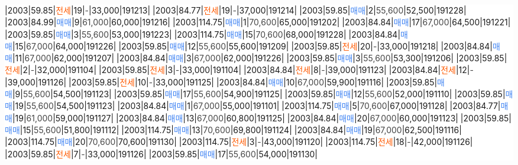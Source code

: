|2003|59.85|<span style="color:#ff5a00">전세</span>|19|<span style="color:#444444">-</span>|33,000|191213|
|2003|84.77|<span style="color:#ff5a00">전세</span>|19|<span style="color:#444444">-</span>|37,000|191214|
|2003|59.85|<span style="color:#4285f3">매매</span>|2|<span style="color:#444444">55,600</span>|52,500|191228|
|2003|84.99|<span style="color:#4285f3">매매</span>|9|<span style="color:#444444">61,000</span>|60,000|191216|
|2003|114.75|<span style="color:#4285f3">매매</span>|1|<span style="color:#444444">70,600</span>|65,000|191202|
|2003|84.84|<span style="color:#4285f3">매매</span>|17|<span style="color:#444444">67,000</span>|64,500|191221|
|2003|59.85|<span style="color:#4285f3">매매</span>|3|<span style="color:#444444">55,600</span>|53,000|191223|
|2003|114.75|<span style="color:#4285f3">매매</span>|15|<span style="color:#444444">70,600</span>|68,000|191228|
|2003|84.84|<span style="color:#4285f3">매매</span>|15|<span style="color:#444444">67,000</span>|64,000|191226|
|2003|59.85|<span style="color:#4285f3">매매</span>|12|<span style="color:#444444">55,600</span>|55,600|191209|
|2003|59.85|<span style="color:#ff5a00">전세</span>|20|<span style="color:#444444">-</span>|33,000|191218|
|2003|84.84|<span style="color:#4285f3">매매</span>|11|<span style="color:#444444">67,000</span>|62,000|191207|
|2003|84.84|<span style="color:#4285f3">매매</span>|3|<span style="color:#444444">67,000</span>|62,000|191226|
|2003|59.85|<span style="color:#4285f3">매매</span>|3|<span style="color:#444444">55,600</span>|53,300|191206|
|2003|59.85|<span style="color:#ff5a00">전세</span>|2|<span style="color:#444444">-</span>|32,000|191104|
|2003|59.85|<span style="color:#ff5a00">전세</span>|3|<span style="color:#444444">-</span>|33,000|191104|
|2003|84.84|<span style="color:#ff5a00">전세</span>|8|<span style="color:#444444">-</span>|39,000|191123|
|2003|84.84|<span style="color:#ff5a00">전세</span>|12|<span style="color:#444444">-</span>|39,000|191126|
|2003|59.85|<span style="color:#ff5a00">전세</span>|10|<span style="color:#444444">-</span>|33,000|191125|
|2003|84.84|<span style="color:#4285f3">매매</span>|10|<span style="color:#444444">67,000</span>|59,900|191116|
|2003|59.85|<span style="color:#4285f3">매매</span>|9|<span style="color:#444444">55,600</span>|54,500|191123|
|2003|59.85|<span style="color:#4285f3">매매</span>|17|<span style="color:#444444">55,600</span>|54,900|191125|
|2003|59.85|<span style="color:#4285f3">매매</span>|12|<span style="color:#444444">55,600</span>|52,000|191110|
|2003|59.85|<span style="color:#4285f3">매매</span>|19|<span style="color:#444444">55,600</span>|54,500|191123|
|2003|84.84|<span style="color:#4285f3">매매</span>|1|<span style="color:#444444">67,000</span>|55,000|191101|
|2003|114.75|<span style="color:#4285f3">매매</span>|5|<span style="color:#444444">70,600</span>|67,000|191128|
|2003|84.77|<span style="color:#4285f3">매매</span>|19|<span style="color:#444444">61,000</span>|59,000|191127|
|2003|84.84|<span style="color:#4285f3">매매</span>|13|<span style="color:#444444">67,000</span>|60,800|191125|
|2003|84.84|<span style="color:#4285f3">매매</span>|20|<span style="color:#444444">67,000</span>|60,000|191123|
|2003|59.85|<span style="color:#4285f3">매매</span>|15|<span style="color:#444444">55,600</span>|51,800|191112|
|2003|114.75|<span style="color:#4285f3">매매</span>|13|<span style="color:#444444">70,600</span>|69,800|191124|
|2003|84.84|<span style="color:#4285f3">매매</span>|19|<span style="color:#444444">67,000</span>|62,500|191116|
|2003|114.75|<span style="color:#4285f3">매매</span>|20|<span style="color:#444444">70,600</span>|70,600|191130|
|2003|114.75|<span style="color:#ff5a00">전세</span>|3|<span style="color:#444444">-</span>|43,000|191120|
|2003|114.75|<span style="color:#ff5a00">전세</span>|18|<span style="color:#444444">-</span>|42,000|191126|
|2003|59.85|<span style="color:#ff5a00">전세</span>|7|<span style="color:#444444">-</span>|33,000|191126|
|2003|59.85|<span style="color:#4285f3">매매</span>|17|<span style="color:#444444">55,600</span>|54,000|191130|